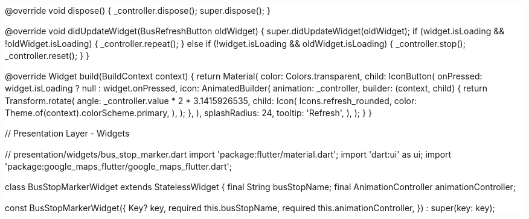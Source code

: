   @override
  void dispose() {
    _controller.dispose();
    super.dispose();
  }

  @override
  void didUpdateWidget(BusRefreshButton oldWidget) {
    super.didUpdateWidget(oldWidget);
    if (widget.isLoading && !oldWidget.isLoading) {
      _controller.repeat();
    } else if (!widget.isLoading && oldWidget.isLoading) {
      _controller.stop();
      _controller.reset();
    }
  }

  @override
  Widget build(BuildContext context) {
    return Material(
      color: Colors.transparent,
      child: IconButton(
        onPressed: widget.isLoading ? null : widget.onPressed,
        icon: AnimatedBuilder(
          animation: _controller,
          builder: (context, child) {
            return Transform.rotate(
              angle: _controller.value * 2 * 3.1415926535,
              child: Icon(
                Icons.refresh_rounded,
                color: Theme.of(context).colorScheme.primary,
              ),
            );
          },
        ),
        splashRadius: 24,
        tooltip: 'Refresh',
      ),
    );
  }
}

// Presentation Layer - Widgets

// presentation/widgets/bus_stop_marker.dart
import 'package:flutter/material.dart';
import 'dart:ui' as ui;
import 'package:google_maps_flutter/google_maps_flutter.dart';

class BusStopMarkerWidget extends StatelessWidget {
  final String busStopName;
  final AnimationController animationController;

  const BusStopMarkerWidget({
    Key? key,
    required this.busStopName,
    required this.animationController,
  }) : super(key: key);
